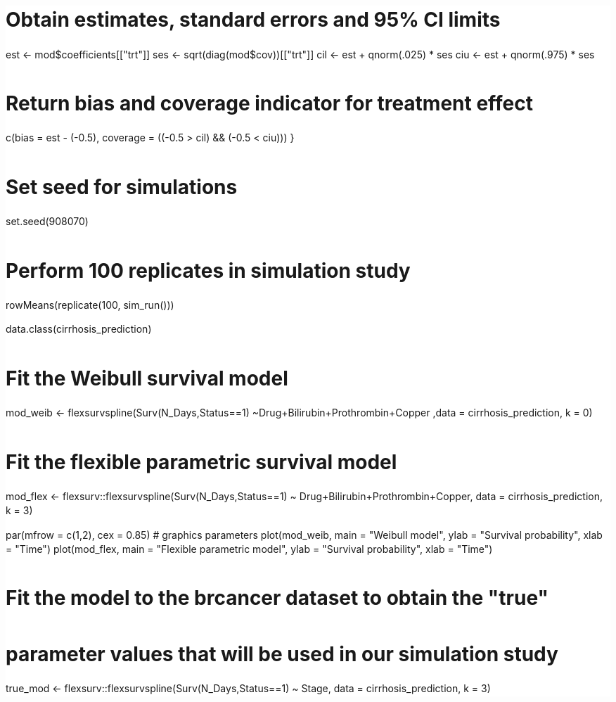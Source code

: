   # Obtain estimates, standard errors and 95% CI limits
  est <- mod$coefficients[["trt"]]
  ses <- sqrt(diag(mod$cov))[["trt"]]
  cil <- est + qnorm(.025) * ses
  ciu <- est + qnorm(.975) * ses
  
  # Return bias and coverage indicator for treatment effect
  c(bias = est - (-0.5), 
    coverage = ((-0.5 > cil) && (-0.5 < ciu)))
}

# Set seed for simulations
set.seed(908070)

# Perform 100 replicates in simulation study
rowMeans(replicate(100, sim_run()))

data.class(cirrhosis_prediction)

# Fit the Weibull survival model
mod_weib <- flexsurvspline(Surv(N_Days,Status==1) ~Drug+Bilirubin+Prothrombin+Copper
                      ,data = cirrhosis_prediction, k = 0)

# Fit the flexible parametric survival model
mod_flex <- flexsurv::flexsurvspline(Surv(N_Days,Status==1) ~ Drug+Bilirubin+Prothrombin+Copper, 
                                     data = cirrhosis_prediction, k = 3)


par(mfrow = c(1,2), cex = 0.85) # graphics parameters
plot(mod_weib,
     main = "Weibull model",
     ylab = "Survival probability",
     xlab = "Time") 
plot(mod_flex,
     main = "Flexible parametric model",
     ylab = "Survival probability",
     xlab = "Time")



# Fit the model to the brcancer dataset to obtain the "true"
# parameter values that will be used in our simulation study
true_mod <- flexsurv::flexsurvspline(Surv(N_Days,Status==1) ~ Stage, 
                                     data = cirrhosis_prediction, k = 3)

